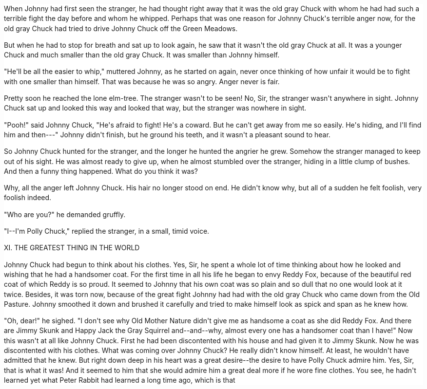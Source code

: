 When Johnny had first seen the stranger, he had thought right away that
it was the old gray Chuck with whom he had had such a terrible fight the
day before and whom he whipped. Perhaps that was one reason for Johnny
Chuck's terrible anger now, for the old gray Chuck had tried to drive
Johnny Chuck off the Green Meadows.

But when he had to stop for breath and sat up to look again, he saw that
it wasn't the old gray Chuck at all. It was a younger Chuck and much
smaller than the old gray Chuck. It was smaller than Johnny himself.

"He'll be all the easier to whip," muttered Johnny, as he started on
again, never once thinking of how unfair it would be to fight with one
smaller than himself. That was because he was so angry. Anger never is
fair.

Pretty soon he reached the lone elm-tree. The stranger wasn't to be
seen! No, Sir, the stranger wasn't anywhere in sight. Johnny Chuck sat
up and looked this way and looked that way, but the stranger was nowhere
in sight.

"Pooh!" said Johnny Chuck, "He's afraid to fight! He's a coward. But
he can't get away from me so easily. He's hiding, and I'll find him and
then---" Johnny didn't finish, but he ground his teeth, and it wasn't a
pleasant sound to hear.

So Johnny Chuck hunted for the stranger, and the longer he hunted the
angrier he grew. Somehow the stranger managed to keep out of his
sight. He was almost ready to give up, when he almost stumbled over the
stranger, hiding in a little clump of bushes. And then a funny thing
happened. What do you think it was?

Why, all the anger left Johnny Chuck. His hair no longer stood on end.
He didn't know why, but all of a sudden he felt foolish, very foolish
indeed.

"Who are you?" he demanded gruffly.

"I--I'm Polly Chuck," replied the stranger, in a small, timid voice.




XI. THE GREATEST THING IN THE WORLD


Johnny Chuck had begun to think about his clothes. Yes, Sir, he spent a
whole lot of time thinking about how he looked and wishing that he had
a handsomer coat. For the first time in all his life he began to envy
Reddy Fox, because of the beautiful red coat of which Reddy is so proud.
It seemed to Johnny that his own coat was so plain and so dull that no
one would look at it twice. Besides, it was torn now, because of the
great fight Johnny had had with the old gray Chuck who came down from
the Old Pasture. Johnny smoothed it down and brushed it carefully and
tried to make himself look as spick and span as he knew how.

"Oh, dear!" he sighed. "I don't see why Old Mother Nature didn't give me
as handsome a coat as she did Reddy Fox. And there are Jimmy Skunk
and Happy Jack the Gray Squirrel and--and--why, almost every one has a
handsomer coat than I have!" Now this wasn't at all like Johnny Chuck.
First he had been discontented with his house and had given it to Jimmy
Skunk. Now he was discontented with his clothes. What was coming over
Johnny Chuck? He really didn't know himself. At least, he wouldn't have
admitted that he knew. But right down deep in his heart was a great
desire--the desire to have Polly Chuck admire him. Yes, Sir, that is
what it was! And it seemed to him that she would admire him a great deal
more if he wore fine clothes. You see, he hadn't learned yet what Peter
Rabbit had learned a long time ago, which is that
